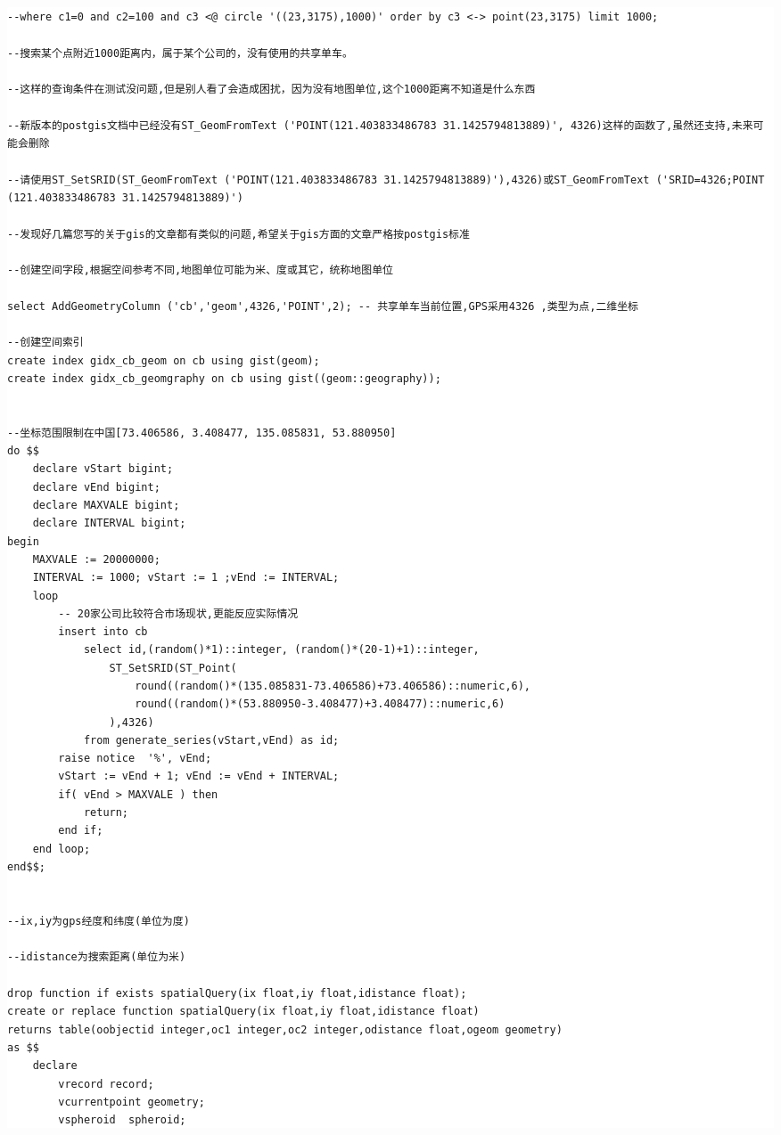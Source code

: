 ```
--where c1=0 and c2=100 and c3 <@ circle '((23,3175),1000)' order by c3 <-> point(23,3175) limit 1000;

--搜索某个点附近1000距离内，属于某个公司的，没有使用的共享单车。

--这样的查询条件在测试没问题,但是别人看了会造成困扰，因为没有地图单位,这个1000距离不知道是什么东西

--新版本的postgis文档中已经没有ST_GeomFromText ('POINT(121.403833486783 31.1425794813889)', 4326)这样的函数了,虽然还支持,未来可能会删除

--请使用ST_SetSRID(ST_GeomFromText ('POINT(121.403833486783 31.1425794813889)'),4326)或ST_GeomFromText ('SRID=4326;POINT(121.403833486783 31.1425794813889)')

--发现好几篇您写的关于gis的文章都有类似的问题,希望关于gis方面的文章严格按postgis标准

--创建空间字段,根据空间参考不同,地图单位可能为米、度或其它，统称地图单位

select AddGeometryColumn ('cb','geom',4326,'POINT',2); -- 共享单车当前位置,GPS采用4326 ,类型为点,二维坐标

--创建空间索引
create index gidx_cb_geom on cb using gist(geom);
create index gidx_cb_geomgraphy on cb using gist((geom::geography));


--坐标范围限制在中国[73.406586, 3.408477, 135.085831, 53.880950]
do $$
	declare vStart bigint;
	declare vEnd bigint;
	declare MAXVALE bigint;
	declare INTERVAL bigint;
begin
	MAXVALE := 20000000;
	INTERVAL := 1000; vStart := 1 ;vEnd := INTERVAL;
	loop		
		-- 20家公司比较符合市场现状,更能反应实际情况
		insert into cb 
			select id,(random()*1)::integer, (random()*(20-1)+1)::integer,
				ST_SetSRID(ST_Point(
					round((random()*(135.085831-73.406586)+73.406586)::numeric,6),
					round((random()*(53.880950-3.408477)+3.408477)::numeric,6)
				),4326)
			from generate_series(vStart,vEnd) as id;
		raise notice  '%', vEnd;
		vStart := vEnd + 1; vEnd := vEnd + INTERVAL;
		if( vEnd > MAXVALE ) then
			return;	
		end if;
	end loop;
end$$;


--ix,iy为gps经度和纬度(单位为度)

--idistance为搜索距离(单位为米)

drop function if exists spatialQuery(ix float,iy float,idistance float);
create or replace function spatialQuery(ix float,iy float,idistance float)
returns table(oobjectid integer,oc1 integer,oc2 integer,odistance float,ogeom geometry)
as $$
	declare	
		vrecord record;
		vcurrentpoint geometry;
		vspheroid  spheroid;
```